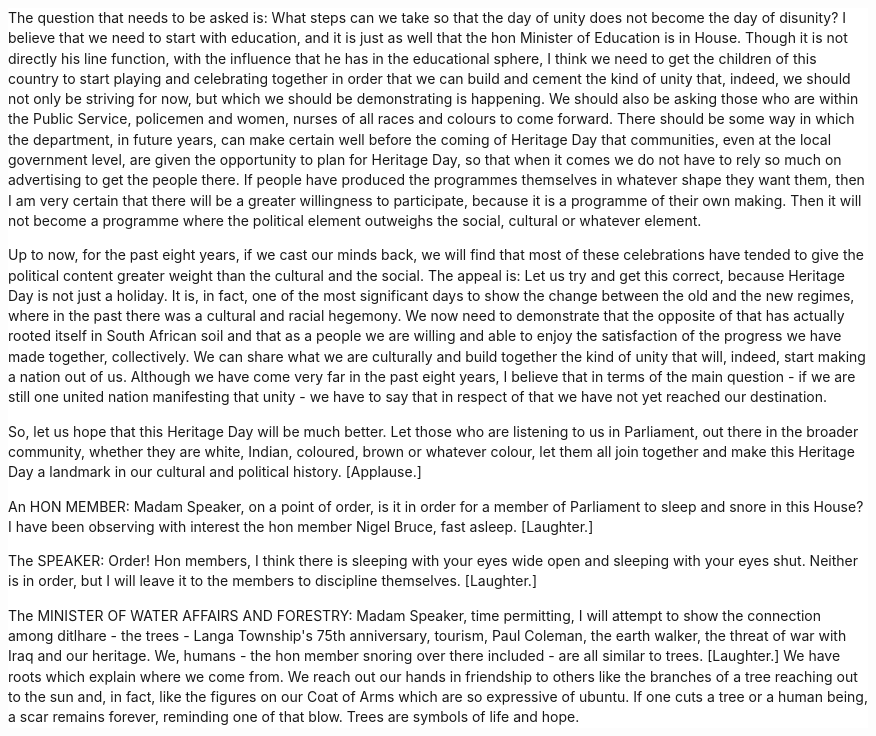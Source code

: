 The question that needs to be asked is: What steps can we take so  that  the
day of unity does not become the day of disunity? I believe that we need  to
start with education, and it is just  as  well  that  the  hon  Minister  of
Education is in House. Though it is not directly  his  line  function,  with
the influence that he has in the educational sphere, I think we need to  get
the children of this country to start playing and  celebrating  together  in
order that we can build and cement  the  kind  of  unity  that,  indeed,  we
should not only be striving for now, but which we  should  be  demonstrating
is happening.
We should also be asking those who are within the Public Service,  policemen
and women, nurses of all races and colours to come forward. There should  be
some way in which the department, in future years,  can  make  certain  well
before the coming of Heritage  Day  that  communities,  even  at  the  local
government level, are given the opportunity to plan  for  Heritage  Day,  so
that when it comes we do not have to rely so much on advertising to get  the
people there. If people have produced the programmes themselves in  whatever
shape they want them, then I am very certain that there will  be  a  greater
willingness to participate, because it is a programme of their  own  making.
Then it will not become a programme where the  political  element  outweighs
the social, cultural or whatever element.

Up to now, for the past eight years, if we cast  our  minds  back,  we  will
find that most of these celebrations  have  tended  to  give  the  political
content greater weight than the cultural and the social. The appeal is:  Let
us try and get this correct, because Heritage Day is not just a holiday.  It
is, in fact, one of the most significant days to  show  the  change  between
the old and the new regimes, where in the past  there  was  a  cultural  and
racial hegemony. We now need to demonstrate that the opposite  of  that  has
actually rooted itself in South African soil and that as  a  people  we  are
willing and able to enjoy the satisfaction of  the  progress  we  have  made
together, collectively. We can  share  what  we  are  culturally  and  build
together the kind of unity that will, indeed, start making a nation  out  of
us. Although we have come very far in the past eight years, I  believe  that
in terms of  the  main  question  -  if  we  are  still  one  united  nation
manifesting that unity - we have to say that in respect of that we have  not
yet reached our destination.

So, let us hope that this Heritage Day will be much better.  Let  those  who
are listening to us in Parliament,  out  there  in  the  broader  community,
whether they are white, Indian, coloured,  brown  or  whatever  colour,  let
them all join together  and  make  this  Heritage  Day  a  landmark  in  our
cultural and political history. [Applause.]

An HON MEMBER: Madam Speaker, on a point of order, is  it  in  order  for  a
member of Parliament  to  sleep  and  snore  in  this  House?  I  have  been
observing  with  interest  the  hon  member  Nigel   Bruce,   fast   asleep.
[Laughter.]

The SPEAKER: Order! Hon members, I think there is sleeping  with  your  eyes
wide open and sleeping with your eyes shut. Neither is in order, but I  will
leave it to the members to discipline themselves. [Laughter.]

The MINISTER OF WATER AFFAIRS AND FORESTRY: Madam Speaker, time  permitting,
I will attempt to show the connection among ditlhare -  the  trees  -  Langa
Township's 75th anniversary, tourism, Paul Coleman, the  earth  walker,  the
threat of war with Iraq and our  heritage.  We,  humans  -  the  hon  member
snoring over there included - are all similar to trees. [Laughter.] We  have
roots which  explain  where  we  come  from.  We  reach  out  our  hands  in
friendship to others like the branches of a tree reaching  out  to  the  sun
and, in fact, like the figures on our Coat of Arms which are  so  expressive
of ubuntu. If one cuts a tree or a human  being,  a  scar  remains  forever,
reminding one of that blow. Trees are symbols of life and hope.
